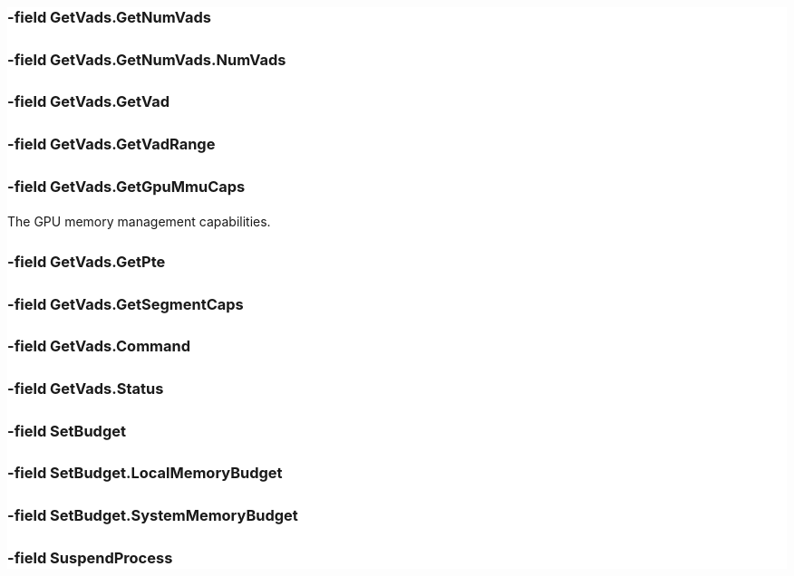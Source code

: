  


### -field GetVads.GetNumVads

 


### -field GetVads.GetNumVads.NumVads

 


### -field GetVads.GetVad

 


### -field GetVads.GetVadRange

 


### -field GetVads.GetGpuMmuCaps

The GPU memory management capabilities.


### -field GetVads.GetPte

 


### -field GetVads.GetSegmentCaps

 


### -field GetVads.Command

 


### -field GetVads.Status

 


### -field SetBudget

 


### -field SetBudget.LocalMemoryBudget

 


### -field SetBudget.SystemMemoryBudget

 


### -field SuspendProcess
